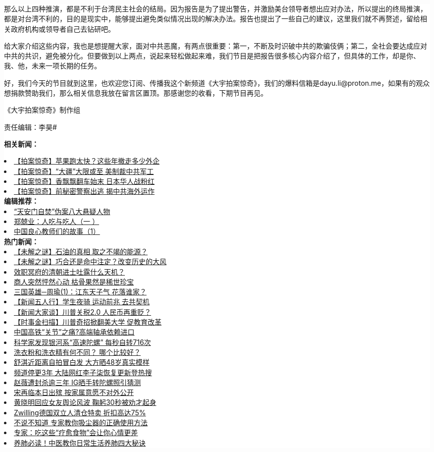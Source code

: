 <p>那么以上四种推演，都是不利于台湾民主社会的结局。因为报告是为了提出警告，并激励美台领导者想出应对办法，所以提出的终局推演，都是对台湾不利的，目的是现实中，能够提出避免类似情况出现的解决办法。报告也提出了一些自己的建议，这里我们就不再赘述，留给相关政府机构或领导者自己去钻研吧。</p>
<p>给大家介绍这些内容，我也是想提醒大家，面对中共恶魔，有两点很重要：第一，不断及时识破中共的欺骗伎俩；第二，全社会要达成应对中共的共识，避免被分化。但要做到以上两点，说起来轻松做起来难，我们节目是把报告很多核心内容介绍了，但具体的工作，却是你、我、他，未来一项长期的任务。</p>
<p>好，我们今天的节目就到这里，也欢迎您订阅、传播我这个新频道《大宇拍案惊奇》，我们的爆料信箱是dayu.li@proton.me，如果有的观众想捐款赞助我们，那么相关信息我放在留言区置顶。那感谢您的收看，下期节目再见。</p>
<p>《大宇拍案惊奇》制作组</p>
<p>责任编辑：李昊#</p>
	
<strong>相关新闻：</strong>
<li><a href="https://github.com/1992513/djy/blob/master/gb/24/4/18/n14228849.md#1">【拍案惊奇】苹果跑太快？这些年撤走多少外企</a></li>
<li><a href="https://github.com/1992513/djy/blob/master/gb/24/4/19/n14229643.md#1">【拍案惊奇】“大疆”大限或至 美制裁中共军工</a></li>
<li><a href="https://github.com/1992513/djy/blob/master/gb/24/5/9/n14244885.md#1">【拍案惊奇】香飘飘翻车始末 日本华人战粉红</a></li>
<li><a href="https://github.com/1992513/djy/blob/master/gb/24/5/14/n14250263.md#1">【拍案惊奇】前秘密警察出逃 揭中共海外运作</a></li>
<strong>编辑推荐：</strong>
<li><a href="https://github.com/1992513/djy/blob/master/gb/21/1/23/n12706455.md#1" target="_blank">“天安门自焚”伪案八大悬疑人物</a></li><li><a href="https://github.com/1992513/djy/blob/master/gb/18/1/25/n10085548.md#1" target="_blank">郑兢业：人吃与吃人（一 ）</a></li><li><a href="https://github.com/1992513/djy/blob/master/gb/18/4/7/n10284039.md#1" target="_blank">中国良心教师们的故事（1）</a></li>
<strong>热门新闻：</strong>
<li><a href="https://github.com/1992513/djy/blob/master/gb/24/11/8/n14367455.md#1">【未解之谜】石油的真相 取之不竭的能源？</a></li>
<li><a href="https://github.com/1992513/djy/blob/master/gb/24/11/11/n14368907.md#1">【未解之谜】巧合还是命中注定？改变历史的大风</a></li>
<li><a href="https://github.com/1992513/djy/blob/master/gb/24/10/26/n14358064.md#1">效职冥府的清朝进士吐露什么天机？</a></li>
<li><a href="https://github.com/1992513/djy/blob/master/gb/24/11/4/n14364035.md#1">商人突然怦然心动 枯骨果然是稀世珍宝</a></li>
<li><a href="https://github.com/1992513/djy/blob/master/gb/24/11/2/n14363100.md#1">三国英雄─周瑜(1)：江东天子气 花落谁家？</a></li>
<li><a href="https://github.com/1992513/djy/blob/master/gb/24/11/15/n14372121.md#1">【新闻五人行】学生夜骑 运动前兆 去共契机</a></li>
<li><a href="https://github.com/1992513/djy/blob/master/gb/24/11/15/n14372038.md#1">【新闻大家谈】川普关税2.0 人民币再重贬？</a></li>
<li><a href="https://github.com/1992513/djy/blob/master/gb/24/11/16/n14372297.md#1">【时事金扫描】川普奇招掀翻美大学 促教育改革</a></li>
<li><a href="https://github.com/1992513/djy/blob/master/gb/24/11/13/n14370725.md#1">中国高铁“关节”之痛?高端轴承依赖进口</a></li>
<li><a href="https://github.com/1992513/djy/blob/master/gb/24/11/13/n14370704.md#1">科学家发现银河系“高速陀螺” 每秒自转716次</a></li>
<li><a href="https://github.com/1992513/djy/blob/master/gb/24/11/14/n14370984.md#1">洗衣粉和洗衣精有何不同？ 哪个比较好？</a></li>
<li><a href="https://github.com/1992513/djy/blob/master/gb/24/11/14/n14371503.md#1">舒淇近距离自拍冒白发 大方晒48岁真实模样</a></li>
<li><a href="https://github.com/1992513/djy/blob/master/gb/24/11/12/n14369964.md#1">频道停更3年 大陆网红李子柒恢复更新登热搜</a></li>
<li><a href="https://github.com/1992513/djy/blob/master/gb/24/11/13/n14370673.md#1">赵薇遭封杀逾三年 IG晒手转陀螺照引猜测</a></li>
<li><a href="https://github.com/1992513/djy/blob/master/gb/24/11/14/n14370872.md#1">宋再临本日出殡 按家属意愿不对外公开</a></li>
<li><a href="https://github.com/1992513/djy/blob/master/gb/24/11/15/n14372211.md#1">黄晓明回应女友舆论风波 鞠躬30秒被劝才起身</a></li>
<li><a href="https://github.com/1992513/djy/blob/master/gb/24/11/14/n14371382.md#1">Zwilling德国双立人清仓特卖 折扣高达75%</a></li>
<li><a href="https://github.com/1992513/djy/blob/master/gb/24/11/15/n14371829.md#1">不说不知道 专家教你吸尘器的正确使用方法</a></li>
<li><a href="https://github.com/1992513/djy/blob/master/gb/24/11/13/n14370289.md#1">专家：吃这些“疗愈食物”会让你心情更差</a></li>
<li><a href="https://github.com/1992513/djy/blob/master/gb/24/11/5/n14364614.md#1">养肺必读！中医教你日常生活养肺四大秘诀</a></li>